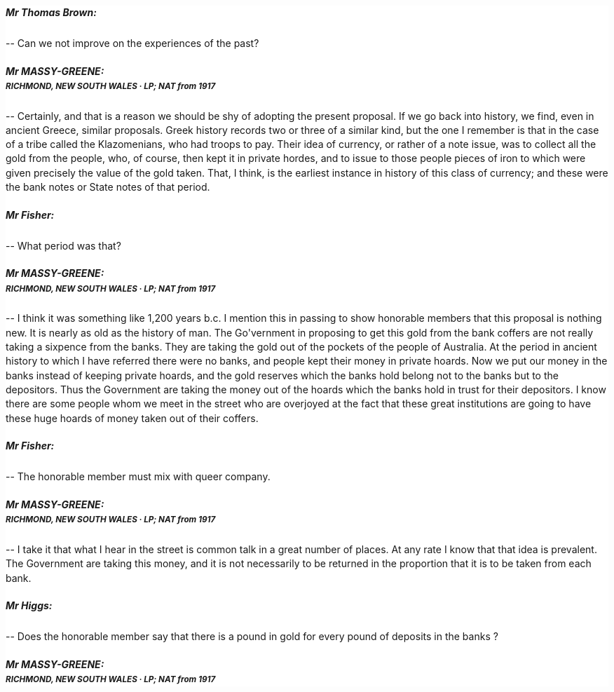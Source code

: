 ##### Mr Thomas Brown:

--  Can we not improve on the experiences of the past? 

##### Mr MASSY-GREENE:<br><small class="text-muted">RICHMOND, NEW SOUTH WALES &middot; LP; NAT from 1917</small>

-- Certainly, and that is a reason we should be shy of adopting the present proposal. If we go back into history, we find, even in ancient Greece, similar proposals. Greek history records two or three of a similar kind, but the one I remember is that in the case of a tribe called the Klazomenians, who had troops to pay. Their idea of currency, or rather of a note issue, was to collect all the gold from the people, who, of course, then kept it in private hordes, and to issue to those people pieces of iron to which were given precisely the value of the gold taken. That, I think, is the earliest instance in history of this class of currency; and these were the bank notes or State notes of that period. 

##### Mr Fisher:

--  What period was that? 

##### Mr MASSY-GREENE:<br><small class="text-muted">RICHMOND, NEW SOUTH WALES &middot; LP; NAT from 1917</small>

-- I think it was something like 1,200 years  b.c.  I mention this in passing to show honorable members that this proposal is nothing new. It is nearly as old as the history of man. The Go'vernment in proposing to get this gold from the bank coffers are not really taking a sixpence from the banks. They are taking the gold out of the pockets of the people of Australia. At the period in ancient history to which I have referred there were no banks, and people kept their money in private hoards. Now we put our money in the banks instead of keeping private hoards, and the gold reserves which the banks hold belong not to the banks but to the depositors. Thus the Government are taking the money out of the hoards which the banks hold in trust for their depositors. I know there are some people whom we meet in the street who are overjoyed at the fact that these great institutions are going to have these huge hoards of money taken out of their coffers. 

##### Mr Fisher:

--  The honorable member must mix with queer company. 

##### Mr MASSY-GREENE:<br><small class="text-muted">RICHMOND, NEW SOUTH WALES &middot; LP; NAT from 1917</small>

-- I take it that what I hear in the street is common talk in a great number of places. At any rate I know that that idea is prevalent. The Government are taking this money, and it is not necessarily to be returned in the proportion that it is to be taken from each bank. 

##### Mr Higgs:

--  Does the honorable member say that there is a pound in gold for every pound of deposits in the banks ? 

##### Mr MASSY-GREENE:<br><small class="text-muted">RICHMOND, NEW SOUTH WALES &middot; LP; NAT from 1917</small>
